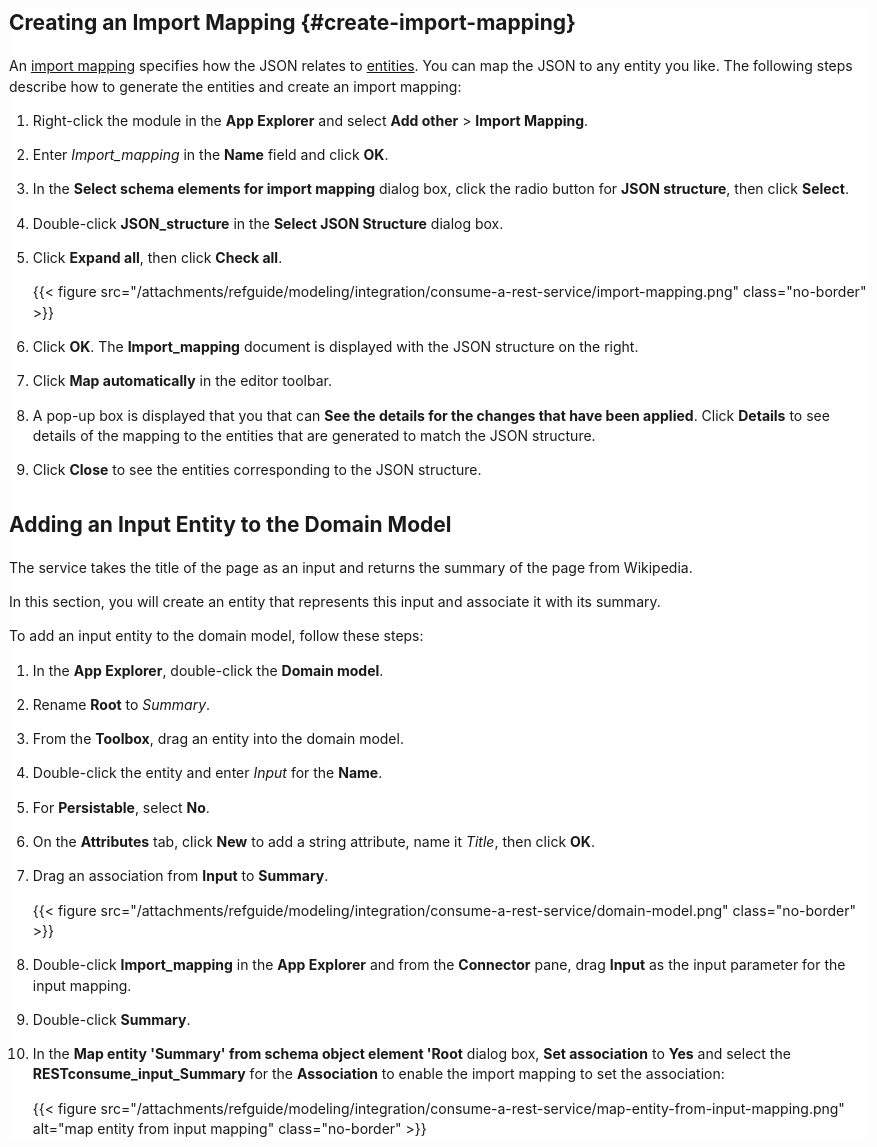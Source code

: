 ## Creating an Import Mapping {#create-import-mapping}

An [import mapping](/refguide/import-mappings/) specifies how the JSON relates to [entities](/refguide/entities/). You can map the JSON to any entity you like. The following steps describe how to generate the entities and create an import mapping:

1. Right-click the module in the **App Explorer** and select **Add other** > **Import Mapping**.
2. Enter *Import_mapping* in the **Name** field and click **OK**.
3. In the **Select schema elements for import mapping** dialog box, click the radio button for **JSON structure**, then click **Select**.
4. Double-click **JSON_structure** in the **Select JSON Structure** dialog box.
5. Click **Expand all**, then click **Check all**.

    {{< figure src="/attachments/refguide/modeling/integration/consume-a-rest-service/import-mapping.png" class="no-border" >}}

6. Click **OK**. The **Import_mapping** document is displayed with the JSON structure on the right.
7. Click **Map automatically** in the editor toolbar. 
8. A pop-up box is displayed that you that can **See the details for the changes that have been applied**. Click **Details** to see details of the mapping to the entities that are generated to match the JSON structure.
9. Click **Close** to see the entities corresponding to the JSON structure.

## Adding an Input Entity to the Domain Model

The service takes the title of the page as an input and returns the summary of the page from Wikipedia. 

In this section, you will create an entity that represents this input and associate it with its summary.

To add an input entity to the domain model, follow these steps:

1. In the **App Explorer**, double-click the **Domain model**.
2. Rename **Root** to *Summary*.
3. From the **Toolbox**, drag an entity into the domain model. 
4. Double-click the entity and enter *Input* for the **Name**.
5. For **Persistable**, select **No**.
6. On the **Attributes** tab, click **New** to add a string attribute, name it *Title*, then click **OK**.
7. Drag an association from **Input** to **Summary**.

    {{< figure src="/attachments/refguide/modeling/integration/consume-a-rest-service/domain-model.png" class="no-border" >}}

8. Double-click **Import_mapping** in the **App Explorer** and from the **Connector** pane, drag **Input** as the input parameter for the input mapping.
9. Double-click **Summary**.
10. In the **Map entity 'Summary' from schema object element 'Root** dialog box, **Set association** to **Yes** and select the **RESTconsume_input_Summary** for the **Association** to enable the import mapping to set the association:

    {{< figure src="/attachments/refguide/modeling/integration/consume-a-rest-service/map-entity-from-input-mapping.png" alt="map entity from input mapping" class="no-border" >}}
